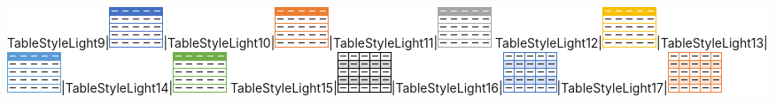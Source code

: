 TableStyleLight9|<img src="../images/table_style/light/9.png" width="61">|TableStyleLight10|<img src="../images/table_style/light/10.png" width="61">|TableStyleLight11|<img src="../images/table_style/light/11.png" width="61">
TableStyleLight12|<img src="../images/table_style/light/12.png" width="61">|TableStyleLight13|<img src="../images/table_style/light/13.png" width="61">|TableStyleLight14|<img src="../images/table_style/light/14.png" width="61">
TableStyleLight15|<img src="../images/table_style/light/15.png" width="61">|TableStyleLight16|<img src="../images/table_style/light/16.png" width="61">|TableStyleLight17|<img src="../images/table_style/light/17.png" width="61">